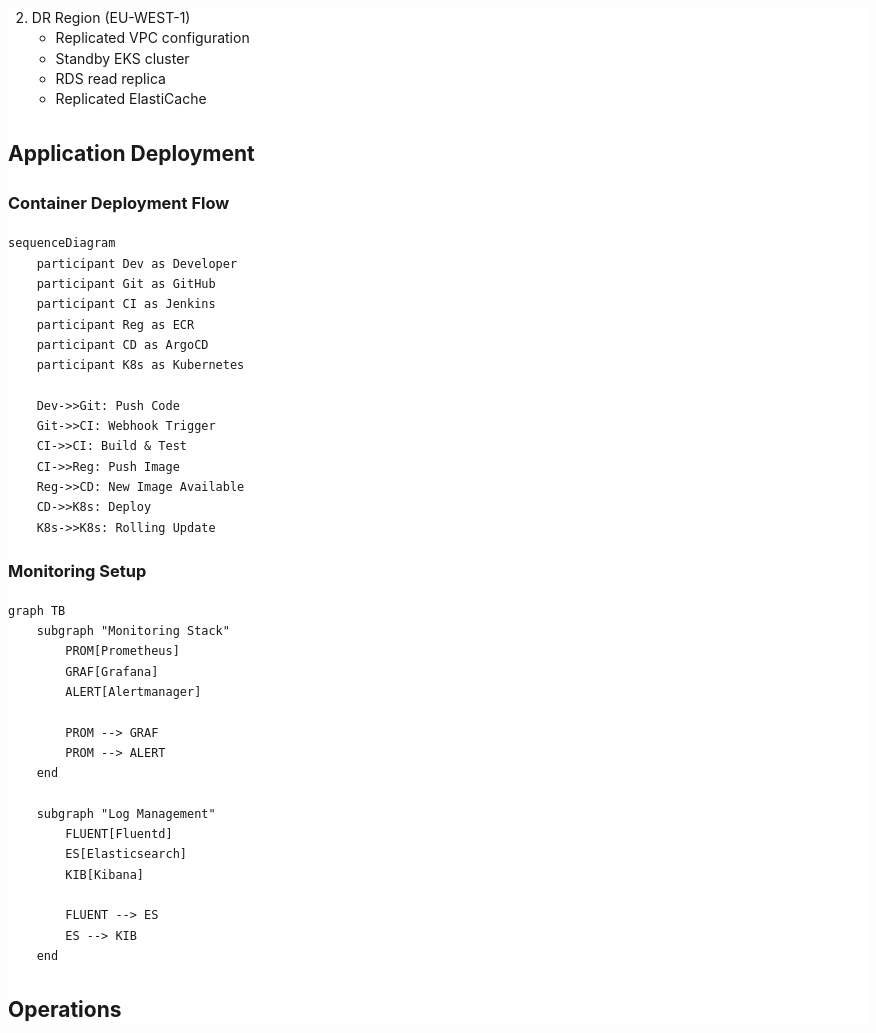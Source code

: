 2. DR Region (EU-WEST-1)
   - Replicated VPC configuration
   - Standby EKS cluster
   - RDS read replica
   - Replicated ElastiCache

## Application Deployment

### Container Deployment Flow
```mermaid
sequenceDiagram
    participant Dev as Developer
    participant Git as GitHub
    participant CI as Jenkins
    participant Reg as ECR
    participant CD as ArgoCD
    participant K8s as Kubernetes

    Dev->>Git: Push Code
    Git->>CI: Webhook Trigger
    CI->>CI: Build & Test
    CI->>Reg: Push Image
    Reg->>CD: New Image Available
    CD->>K8s: Deploy
    K8s->>K8s: Rolling Update
```

### Monitoring Setup
```mermaid
graph TB
    subgraph "Monitoring Stack"
        PROM[Prometheus]
        GRAF[Grafana]
        ALERT[Alertmanager]
        
        PROM --> GRAF
        PROM --> ALERT
    end
    
    subgraph "Log Management"
        FLUENT[Fluentd]
        ES[Elasticsearch]
        KIB[Kibana]
        
        FLUENT --> ES
        ES --> KIB
    end
```

## Operations
